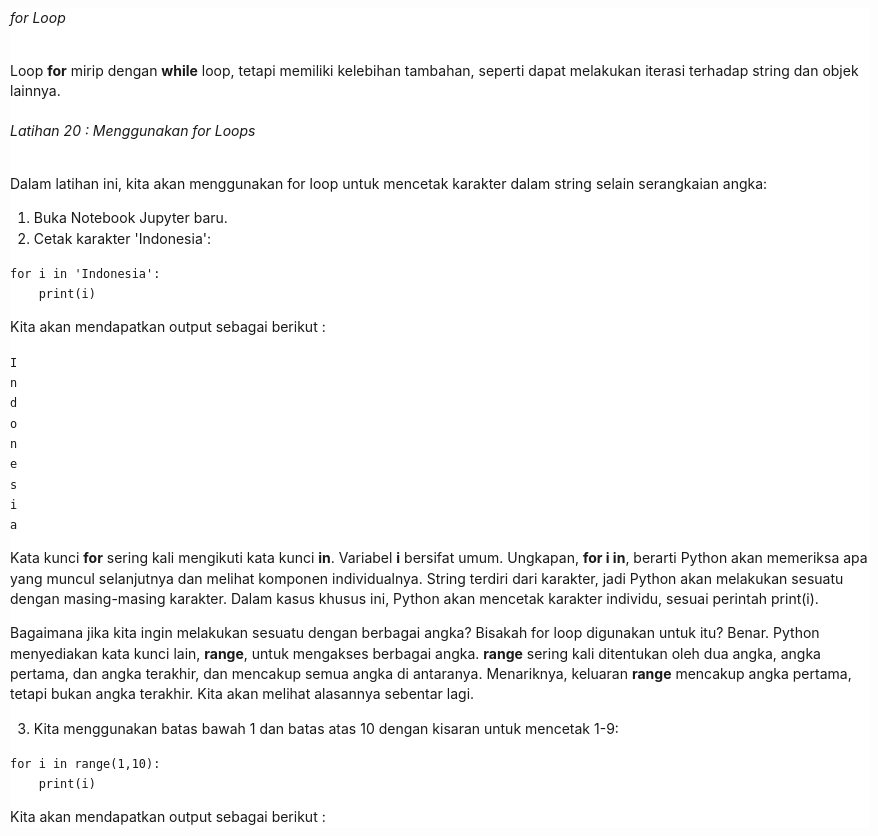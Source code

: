 

###### for Loop

Loop **for** mirip dengan **while** loop, tetapi memiliki kelebihan tambahan, seperti dapat melakukan iterasi terhadap string dan objek lainnya.







###### Latihan 20 : Menggunakan for Loops

Dalam latihan ini, kita akan menggunakan for loop untuk mencetak karakter dalam string selain serangkaian angka:

1. Buka Notebook Jupyter baru.
2. Cetak karakter 'Indonesia':

```
for i in 'Indonesia':
	print(i)
```

Kita akan mendapatkan output sebagai berikut :

```
I
n
d
o
n
e
s
i
a
```

Kata kunci **for** sering kali mengikuti kata kunci **in**. Variabel **i** bersifat umum. Ungkapan, **for i in**, berarti Python akan memeriksa apa yang muncul selanjutnya dan melihat komponen individualnya. String terdiri dari karakter, jadi Python akan melakukan sesuatu dengan masing-masing karakter. Dalam kasus khusus ini, Python akan mencetak karakter individu, sesuai perintah print(i).


Bagaimana jika kita ingin melakukan sesuatu dengan berbagai angka? Bisakah for loop digunakan untuk itu? Benar. Python menyediakan kata kunci lain, **range**, untuk mengakses berbagai angka. **range** sering kali ditentukan oleh dua angka, angka pertama, dan angka terakhir, dan mencakup semua angka di antaranya. Menariknya, keluaran **range** mencakup angka pertama, tetapi bukan angka terakhir. Kita akan melihat alasannya sebentar lagi.



3. Kita menggunakan batas bawah 1 dan batas atas 10 dengan kisaran untuk mencetak 1-9:

```
for i in range(1,10):
	print(i)
```

Kita akan mendapatkan output sebagai berikut :
